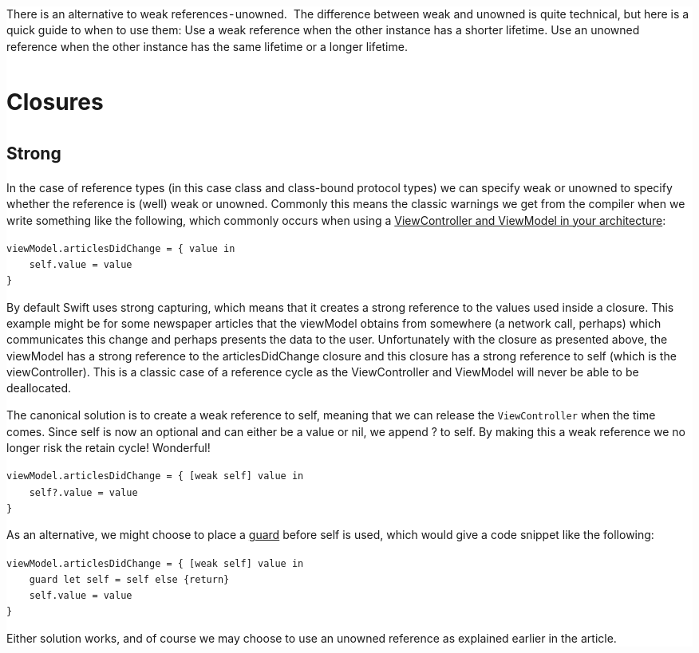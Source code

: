 There is an alternative to weak references - unowned. 
The difference between weak and unowned is quite technical, but here is a quick guide to when to use them:
Use a weak reference when the other instance has a shorter lifetime.
Use an unowned reference when the other instance has the same lifetime or a longer lifetime.

# Closures
## Strong
In the case of reference types (in this case class and class-bound protocol types) we can specify weak or unowned to specify whether the reference is (well) weak or unowned.
Commonly this means the classic warnings we get from the compiler when we write something like the following, which commonly occurs when using a [ViewController and ViewModel in your architecture](https://medium.com/r/?url=https%3A%2F%2Fstevenpcurtis.medium.com%2Fmvvm-in-swift-19ba3f87ed45):

```
viewModel.articlesDidChange = { value in
    self.value = value
}
```

By default Swift uses strong capturing, which means that it creates a strong reference to the values used inside a closure.
This example might be for some newspaper articles that the viewModel obtains from somewhere (a network call, perhaps) which communicates this change and perhaps presents the data to the user.
Unfortunately with the closure as presented above, the viewModel has a strong reference to the articlesDidChange closure and this closure has a strong reference to self (which is the viewController). This is a classic case of a reference cycle as the ViewController and ViewModel will never be able to be deallocated.

The canonical solution is to create a weak reference to self, meaning that we can release the `ViewController` when the time comes.
Since self is now an optional and can either be a value or nil, we append ? to self. By making this a weak reference we no longer risk the retain cycle! Wonderful!

```
viewModel.articlesDidChange = { [weak self] value in
    self?.value = value
}
```

As an alternative, we might choose to place a [guard](https://medium.com/r/?url=https%3A%2F%2Fstevenpcurtis.medium.com%2Fprecondition-assert-fatal-error-or-guard-in-your-swift-code-5f9297658be0) before self is used, which would give a code snippet like the following:

```
viewModel.articlesDidChange = { [weak self] value in
    guard let self = self else {return}
    self.value = value
}
```

Either solution works, and of course we may choose to use an unowned reference as explained earlier in the article.
